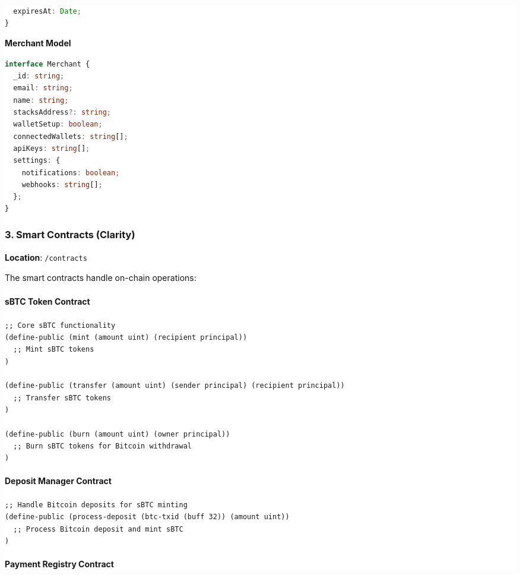 ```typescript
  expiresAt: Date;
}
```

**Merchant Model**

```typescript
interface Merchant {
  _id: string;
  email: string;
  name: string;
  stacksAddress?: string;
  walletSetup: boolean;
  connectedWallets: string[];
  apiKeys: string[];
  settings: {
    notifications: boolean;
    webhooks: string[];
  };
}
```

### 3. Smart Contracts (Clarity)

**Location**: `/contracts`

The smart contracts handle on-chain operations:

#### sBTC Token Contract

```clarity
;; Core sBTC functionality
(define-public (mint (amount uint) (recipient principal))
  ;; Mint sBTC tokens
)

(define-public (transfer (amount uint) (sender principal) (recipient principal))
  ;; Transfer sBTC tokens
)

(define-public (burn (amount uint) (owner principal))
  ;; Burn sBTC tokens for Bitcoin withdrawal
)
```

#### Deposit Manager Contract

```clarity
;; Handle Bitcoin deposits for sBTC minting
(define-public (process-deposit (btc-txid (buff 32)) (amount uint))
  ;; Process Bitcoin deposit and mint sBTC
)
```

#### Payment Registry Contract

